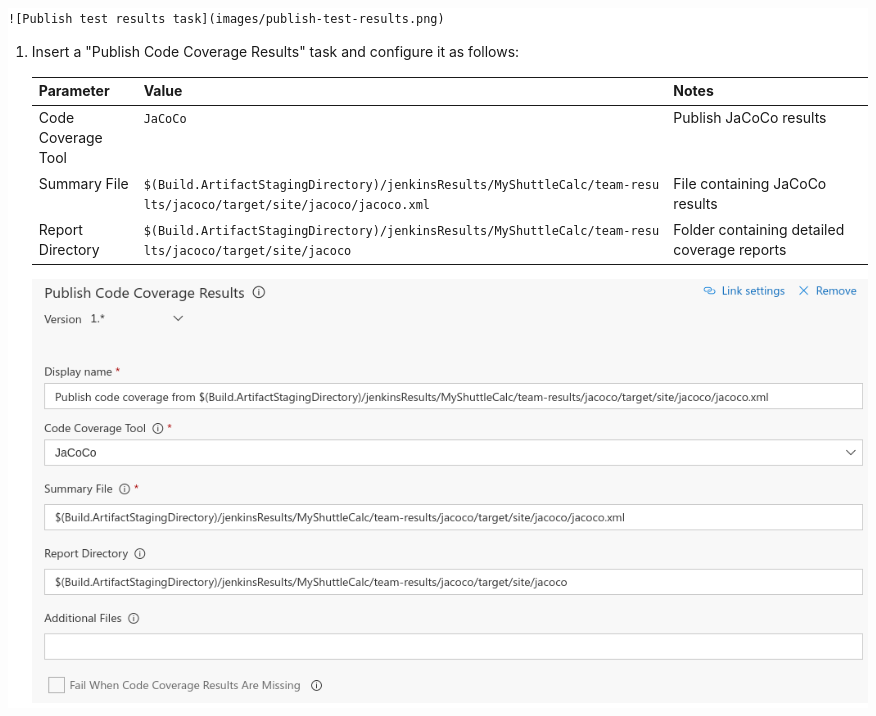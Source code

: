     ![Publish test results task](images/publish-test-results.png)

1. Insert a "Publish Code Coverage Results" task and configure it as follows:

    | Parameter | Value | Notes |
    | --------------- | ---------------------------- | ------------------------------------------------------------------------------------------------- |
    | Code Coverage Tool | `JaCoCo` | Publish JaCoCo results |
    | Summary File | `$(Build.ArtifactStagingDirectory)/jenkinsResults/MyShuttleCalc/team-results/jacoco/target/site/jacoco/jacoco.xml` | File containing JaCoCo results
    | Report Directory | `$(Build.ArtifactStagingDirectory)/jenkinsResults/MyShuttleCalc/team-results/jacoco/target/site/jacoco` | Folder containing detailed coverage reports |

    ![Publish code coverage results task](images/publish-coverage-results.png)
